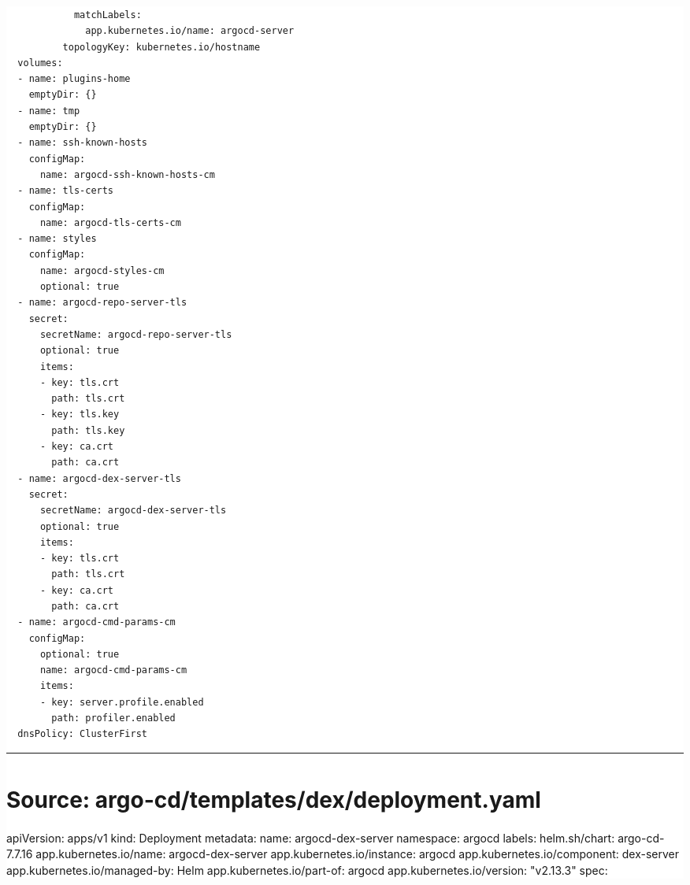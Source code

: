                 matchLabels:
                  app.kubernetes.io/name: argocd-server
              topologyKey: kubernetes.io/hostname
      volumes:
      - name: plugins-home
        emptyDir: {}
      - name: tmp
        emptyDir: {}
      - name: ssh-known-hosts
        configMap:
          name: argocd-ssh-known-hosts-cm
      - name: tls-certs
        configMap:
          name: argocd-tls-certs-cm
      - name: styles
        configMap:
          name: argocd-styles-cm
          optional: true
      - name: argocd-repo-server-tls
        secret:
          secretName: argocd-repo-server-tls
          optional: true
          items:
          - key: tls.crt
            path: tls.crt
          - key: tls.key
            path: tls.key
          - key: ca.crt
            path: ca.crt
      - name: argocd-dex-server-tls
        secret:
          secretName: argocd-dex-server-tls
          optional: true
          items:
          - key: tls.crt
            path: tls.crt
          - key: ca.crt
            path: ca.crt
      - name: argocd-cmd-params-cm
        configMap:
          optional: true
          name: argocd-cmd-params-cm
          items:
          - key: server.profile.enabled
            path: profiler.enabled
      dnsPolicy: ClusterFirst
---
# Source: argo-cd/templates/dex/deployment.yaml
apiVersion: apps/v1
kind: Deployment
metadata:
  name: argocd-dex-server
  namespace: argocd
  labels:
    helm.sh/chart: argo-cd-7.7.16
    app.kubernetes.io/name: argocd-dex-server
    app.kubernetes.io/instance: argocd
    app.kubernetes.io/component: dex-server
    app.kubernetes.io/managed-by: Helm
    app.kubernetes.io/part-of: argocd
    app.kubernetes.io/version: "v2.13.3"
spec:
